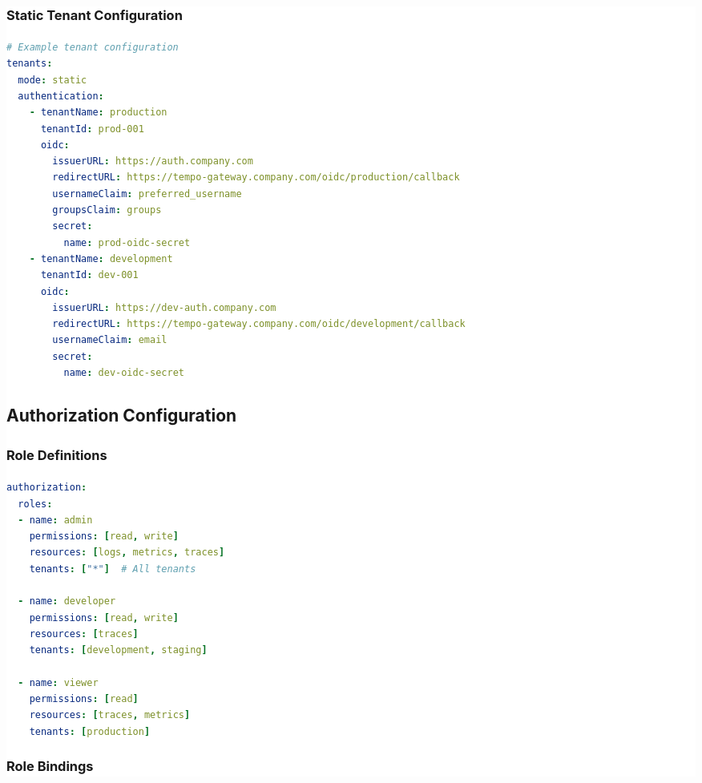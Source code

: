 ### Static Tenant Configuration

```yaml
# Example tenant configuration
tenants:
  mode: static
  authentication:
    - tenantName: production
      tenantId: prod-001
      oidc:
        issuerURL: https://auth.company.com
        redirectURL: https://tempo-gateway.company.com/oidc/production/callback
        usernameClaim: preferred_username
        groupsClaim: groups
        secret:
          name: prod-oidc-secret
    - tenantName: development
      tenantId: dev-001
      oidc:
        issuerURL: https://dev-auth.company.com
        redirectURL: https://tempo-gateway.company.com/oidc/development/callback
        usernameClaim: email
        secret:
          name: dev-oidc-secret
```

## Authorization Configuration

### Role Definitions

```yaml
authorization:
  roles:
  - name: admin
    permissions: [read, write]
    resources: [logs, metrics, traces]
    tenants: ["*"]  # All tenants
  
  - name: developer
    permissions: [read, write]
    resources: [traces]
    tenants: [development, staging]
  
  - name: viewer
    permissions: [read]
    resources: [traces, metrics]
    tenants: [production]
```

### Role Bindings
